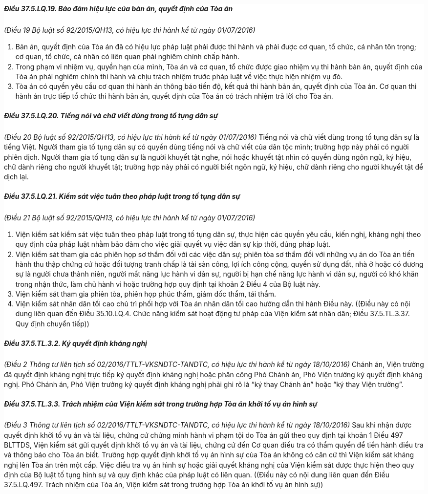 ##### Điều 37.5.LQ.19. Bảo đảm hiệu lực của bản án, quyết định của Tòa án
*(Điều 19 Bộ luật số 92/2015/QH13, có hiệu lực thi hành kể từ ngày 01/07/2016)*
1. Bản án, quyết định của Tòa án đã có hiệu lực pháp luật phải được thi hành và phải được cơ quan, tổ chức, cá nhân tôn trọng; cơ quan, tổ chức, cá nhân có liên quan phải nghiêm chỉnh chấp hành.
2. Trong phạm vi nhiệm vụ, quyền hạn của mình, Tòa án và cơ quan, tổ chức được giao nhiệm vụ thi hành bản án, quyết định của Tòa án phải nghiêm chỉnh thi hành và chịu trách nhiệm trước pháp luật về việc thực hiện nhiệm vụ đó.
3. Tòa án có quyền yêu cầu cơ quan thi hành án thông báo tiến độ, kết quả thi hành bản án, quyết định của Tòa án. Cơ quan thi hành án trực tiếp tổ chức thi hành bản án, quyết định của Tòa án có trách nhiệm trả lời cho Tòa án.

##### Điều 37.5.LQ.20. Tiếng nói và chữ viết dùng trong tố tụng dân sự
*(Điều 20 Bộ luật số 92/2015/QH13, có hiệu lực thi hành kể từ ngày 01/07/2016)*
Tiếng nói và chữ viết dùng trong tố tụng dân sự là tiếng Việt.
Người tham gia tố tụng dân sự có quyền dùng tiếng nói và chữ viết của dân tộc mình; trường hợp này phải có người phiên dịch.
Người tham gia tố tụng dân sự là người khuyết tật nghe, nói hoặc khuyết tật nhìn có quyền dùng ngôn ngữ, ký hiệu, chữ dành riêng cho người khuyết tật; trường hợp này phải có người biết ngôn ngữ, ký hiệu, chữ dành riêng cho người khuyết tật để dịch lại.

##### Điều 37.5.LQ.21. Kiểm sát việc tuân theo pháp luật trong tố tụng dân sự
*(Điều 21 Bộ luật số 92/2015/QH13, có hiệu lực thi hành kể từ ngày 01/07/2016)*
1. Viện kiểm sát kiểm sát việc tuân theo pháp luật trong tố tụng dân sự, thực hiện các quyền yêu cầu, kiến nghị, kháng nghị theo quy định của pháp luật nhằm bảo đảm cho việc giải quyết vụ việc dân sự kịp thời, đúng pháp luật.
2. Viện kiểm sát tham gia các phiên họp sơ thẩm đối với các việc dân sự; phiên tòa sơ thẩm đối với những vụ án do Tòa án tiến hành thu thập chứng cứ hoặc đối tượng tranh chấp là tài sản công, lợi ích công cộng, quyền sử dụng đất, nhà ở hoặc có đương sự là người chưa thành niên, người mất năng lực hành vi dân sự, người bị hạn chế năng lực hành vi dân sự, người có khó khăn trong nhận thức, làm chủ hành vi hoặc trường hợp quy định tại khoản 2 Điều 4 của Bộ luật này.
3. Viện kiểm sát tham gia phiên tòa, phiên họp phúc thẩm, giám đốc thẩm, tái thẩm.
4. Viện kiểm sát nhân dân tối cao chủ trì phối hợp với Tòa án nhân dân tối cao hướng dẫn thi hành Điều này.
((Điều này có nội dung liên quan đến Điều 35.10.LQ.4. Chức năng kiểm sát hoạt động tư pháp của Viện kiểm sát nhân dân; Điều 37.5.TL.3.37. Quy định chuyển tiếp))

##### Điều 37.5.TL.3.2. Ký quyết định kháng nghị
*(Điều 2 Thông tư liên tịch số 02/2016/TTLT-VKSNDTC-TANDTC, có hiệu lực thi hành kể từ ngày 18/10/2016)*
Chánh án, Viện trưởng đã quyết định kháng nghị trực tiếp ký quyết định kháng nghị hoặc phân công Phó Chánh án, Phó Viện trưởng ký quyết định kháng nghị. Phó Chánh án, Phó Viện trưởng ký quyết định kháng nghị phải ghi rõ là “ký thay Chánh án” hoặc “ký thay Viện trưởng”.

##### Điều 37.5.TL.3.3. Trách nhiệm của Viện kiểm sát trong trường hợp Tòa án khởi tố vụ án hình sự
*(Điều 3 Thông tư liên tịch số 02/2016/TTLT-VKSNDTC-TANDTC, có hiệu lực thi hành kể từ ngày 18/10/2016)*
Sau khi nhận được quyết định khởi tố vụ án và tài liệu, chứng cứ chứng minh hành vi phạm tội do Tòa án gửi theo quy định tại khoản 1 Điều 497 BLTTDS, Viện kiểm sát gửi quyết định khởi tố vụ án và tài liệu, chứng cứ đến Cơ quan điều tra có thẩm quyền để tiến hành điều tra và thông báo cho Tòa án biết. Trường hợp quyết định khởi tố vụ án hình sự của Tòa án không có căn cứ thì Viện kiểm sát kháng nghị lên Tòa án trên một cấp.
Việc điều tra vụ án hình sự hoặc giải quyết kháng nghị của Viện kiểm sát được thực hiện theo quy định của Bộ luật tố tụng hình sự và quy định khác của pháp luật có liên quan.
((Điều này có nội dung liên quan đến Điều 37.5.LQ.497. Trách nhiệm của Tòa án, Viện kiểm sát trong trường hợp Tòa án khởi tố vụ án hình sự))
